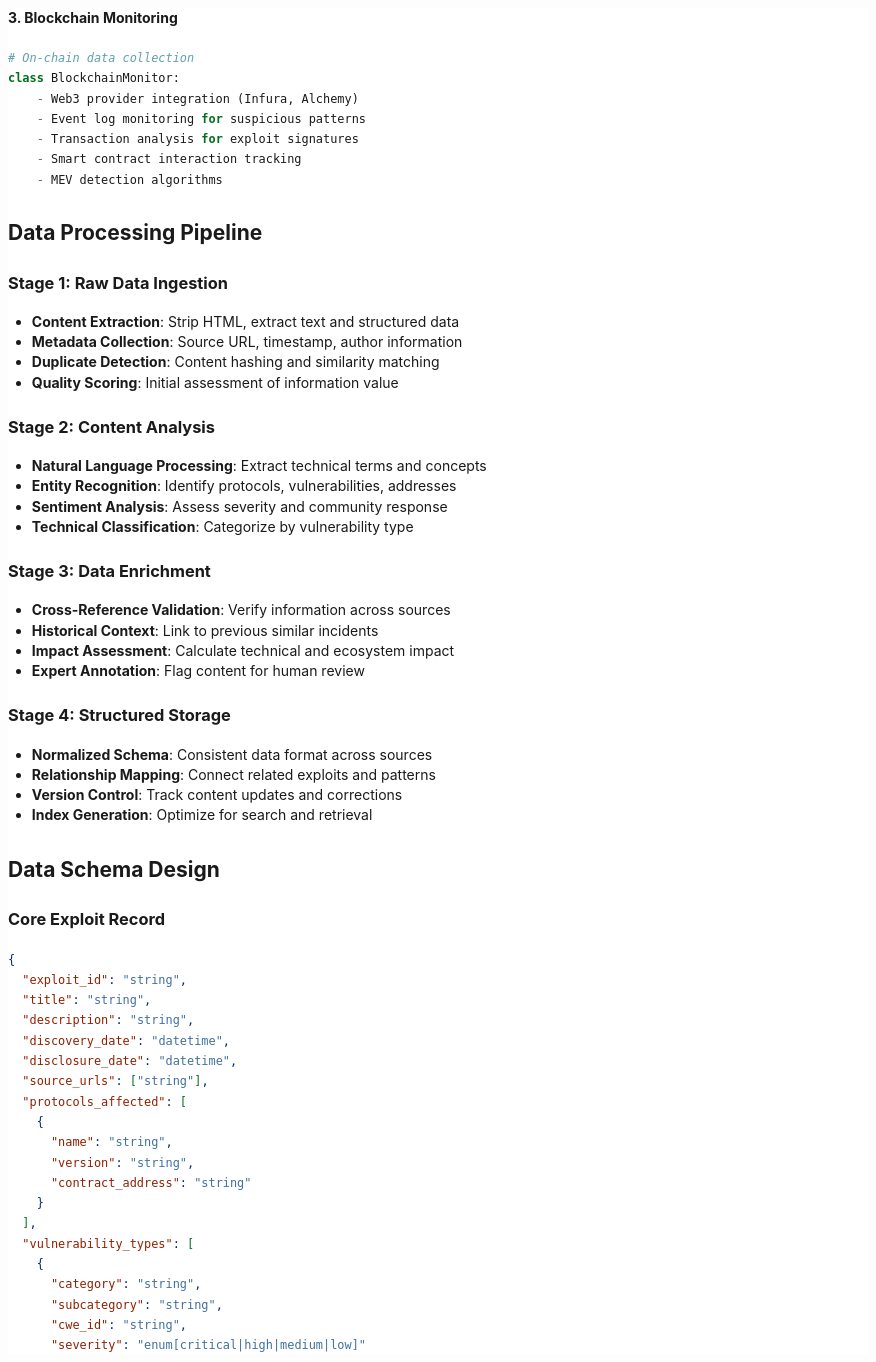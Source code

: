 #### 3. Blockchain Monitoring
```python
# On-chain data collection
class BlockchainMonitor:
    - Web3 provider integration (Infura, Alchemy)
    - Event log monitoring for suspicious patterns
    - Transaction analysis for exploit signatures
    - Smart contract interaction tracking
    - MEV detection algorithms
```

## Data Processing Pipeline

### Stage 1: Raw Data Ingestion
- **Content Extraction**: Strip HTML, extract text and structured data
- **Metadata Collection**: Source URL, timestamp, author information
- **Duplicate Detection**: Content hashing and similarity matching
- **Quality Scoring**: Initial assessment of information value

### Stage 2: Content Analysis
- **Natural Language Processing**: Extract technical terms and concepts
- **Entity Recognition**: Identify protocols, vulnerabilities, addresses
- **Sentiment Analysis**: Assess severity and community response
- **Technical Classification**: Categorize by vulnerability type

### Stage 3: Data Enrichment
- **Cross-Reference Validation**: Verify information across sources
- **Historical Context**: Link to previous similar incidents
- **Impact Assessment**: Calculate technical and ecosystem impact
- **Expert Annotation**: Flag content for human review

### Stage 4: Structured Storage
- **Normalized Schema**: Consistent data format across sources
- **Relationship Mapping**: Connect related exploits and patterns
- **Version Control**: Track content updates and corrections
- **Index Generation**: Optimize for search and retrieval

## Data Schema Design

### Core Exploit Record
```json
{
  "exploit_id": "string",
  "title": "string",
  "description": "string",
  "discovery_date": "datetime",
  "disclosure_date": "datetime",
  "source_urls": ["string"],
  "protocols_affected": [
    {
      "name": "string",
      "version": "string",
      "contract_address": "string"
    }
  ],
  "vulnerability_types": [
    {
      "category": "string",
      "subcategory": "string", 
      "cwe_id": "string",
      "severity": "enum[critical|high|medium|low]"
```
